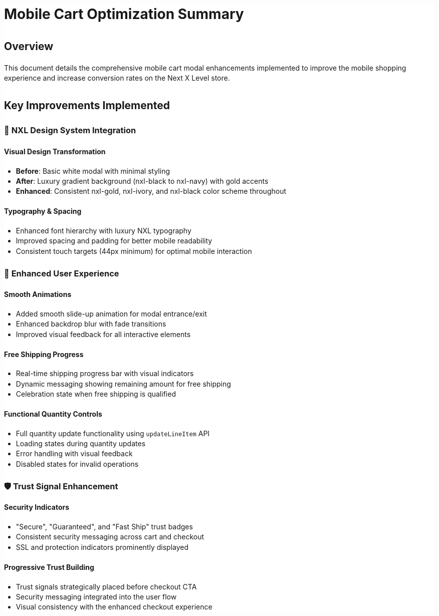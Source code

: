 # Mobile Cart Optimization Summary

## Overview
This document details the comprehensive mobile cart modal enhancements implemented to improve the mobile shopping experience and increase conversion rates on the Next X Level store.

## Key Improvements Implemented

### 🎨 **NXL Design System Integration**

#### **Visual Design Transformation**
- **Before**: Basic white modal with minimal styling
- **After**: Luxury gradient background (nxl-black to nxl-navy) with gold accents
- **Enhanced**: Consistent nxl-gold, nxl-ivory, and nxl-black color scheme throughout

#### **Typography & Spacing**
- Enhanced font hierarchy with luxury NXL typography
- Improved spacing and padding for better mobile readability
- Consistent touch targets (44px minimum) for optimal mobile interaction

### 🚀 **Enhanced User Experience**

#### **Smooth Animations**
- Added smooth slide-up animation for modal entrance/exit
- Enhanced backdrop blur with fade transitions
- Improved visual feedback for all interactive elements

#### **Free Shipping Progress**
- Real-time shipping progress bar with visual indicators
- Dynamic messaging showing remaining amount for free shipping
- Celebration state when free shipping is qualified

#### **Functional Quantity Controls**
- Full quantity update functionality using `updateLineItem` API
- Loading states during quantity updates
- Error handling with visual feedback
- Disabled states for invalid operations

### 🛡️ **Trust Signal Enhancement**

#### **Security Indicators**
- "Secure", "Guaranteed", and "Fast Ship" trust badges
- Consistent security messaging across cart and checkout
- SSL and protection indicators prominently displayed

#### **Progressive Trust Building**
- Trust signals strategically placed before checkout CTA
- Security messaging integrated into the user flow
- Visual consistency with the enhanced checkout experience
